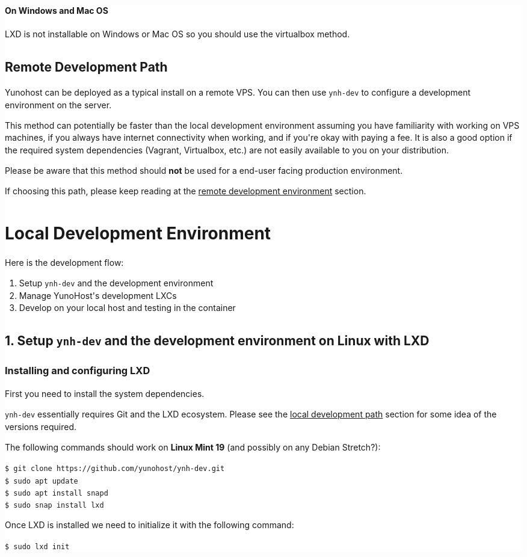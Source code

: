 #### On Windows and Mac OS

LXD is not installable on Windows or Mac OS so you should use the virtualbox method.

## Remote Development Path

Yunohost can be deployed as a typical install on a remote VPS. You can then use
`ynh-dev` to configure a development environment on the server.

This method can potentially be faster than the local development environment
assuming you have familiarity with working on VPS machines, if you always have
internet connectivity when working, and if you're okay with paying a fee. It
is also a good option if the required system dependencies (Vagrant, Virtualbox,
etc.) are not easily available to you on your distribution.

Please be aware that this method should **not** be used for a end-user facing
production environment.

If choosing this path, please keep reading at the [remote development
environment](#remote-development-environment) section.

# Local Development Environment

Here is the development flow:

1. Setup `ynh-dev` and the development environment
2. Manage YunoHost's development LXCs
3. Develop on your local host and testing in the container

## 1. Setup `ynh-dev` and the development environment on Linux with LXD


### Installing and configuring LXD

First you need to install the system dependencies.

`ynh-dev` essentially requires Git and the LXD ecosystem. Please
see the [local development path](#local-development-path) section for some idea
of the versions required.

The following commands should work on **Linux Mint 19** (and possibly on any Debian Stretch?):

```bash
$ git clone https://github.com/yunohost/ynh-dev.git
$ sudo apt update
$ sudo apt install snapd
$ sudo snap install lxd
```

Once LXD is installed we need to initialize it with the following command:

```bash
$ sudo lxd init
```
